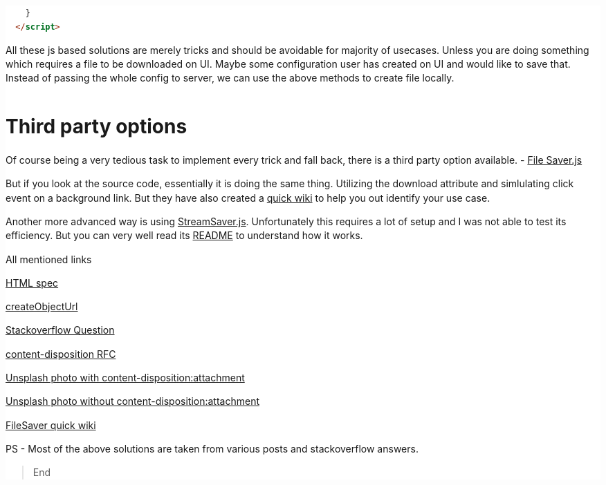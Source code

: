 ```html
    }
  </script>
```

All these js based solutions are merely tricks and should be avoidable for majority of usecases. Unless you are doing something which requires a file to be downloaded on UI. Maybe some configuration user has created on UI and would like to save that. Instead of passing the whole config to server, we can use the above methods to create file locally.

# Third party options
Of course being a very tedious task to implement every trick and fall back, there is a third party option available. - [File Saver.js](https://github.com/eligrey/FileSaver.js/blob/master/src/FileSaver.js)

But if you look at the source code, essentially it is doing the same thing. Utilizing the download attribute and simlulating click event on a background link. But they have also created a [quick wiki](https://github.com/eligrey/FileSaver.js/wiki/Saving-a-remote-file) to help you out identify your use case.

Another more advanced way is using [StreamSaver.js](https://github.com/jimmywarting/StreamSaver.js). Unfortunately this requires a lot of setup and I was not able to test its efficiency. But you can very well read its [README](https://github.com/jimmywarting/StreamSaver.js#how-does-it-work) to understand how it works.


All mentioned links

[HTML spec](https://html.spec.whatwg.org/multipage/links.html#downloading-resources)

[createObjectUrl](https://developer.mozilla.org/en-US/docs/Web/API/URL/createObjectURL)

[Stackoverflow Question](https://stackoverflow.com/questions/11620698/how-to-trigger-a-file-download-when-clicking-an-html-button-or-javascript)

[content-disposition RFC](https://tools.ietf.org/html/rfc6266)

[Unsplash photo with content-disposition:attachment](https://images.unsplash.com/photo-1594535483297-b23201bee10f?ixlib=rb-1.2.1&q=80&fm=jpg&crop=entropy&cs=tinysrgb&dl=z00md-BHrA5cSuDq4-unsplash.jpg)

[Unsplash photo without content-disposition:attachment](https://unsplash.com/photos/BHrA5cSuDq4/download)

[FileSaver quick wiki](https://github.com/eligrey/FileSaver.js/wiki/Saving-a-remote-file)

PS - Most of the above solutions are taken from various posts and stackoverflow answers.

> End

